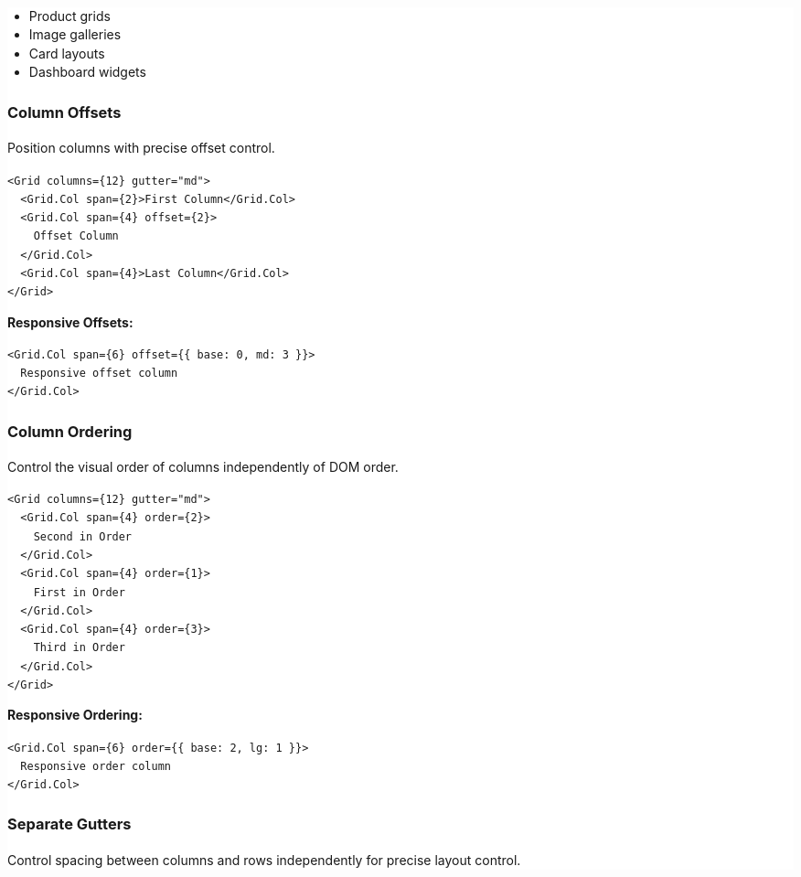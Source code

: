 - Product grids
- Image galleries
- Card layouts
- Dashboard widgets

### Column Offsets

Position columns with precise offset control.

```tsx
<Grid columns={12} gutter="md">
  <Grid.Col span={2}>First Column</Grid.Col>
  <Grid.Col span={4} offset={2}>
    Offset Column
  </Grid.Col>
  <Grid.Col span={4}>Last Column</Grid.Col>
</Grid>
```

**Responsive Offsets:**

```tsx
<Grid.Col span={6} offset={{ base: 0, md: 3 }}>
  Responsive offset column
</Grid.Col>
```

### Column Ordering

Control the visual order of columns independently of DOM order.

```tsx
<Grid columns={12} gutter="md">
  <Grid.Col span={4} order={2}>
    Second in Order
  </Grid.Col>
  <Grid.Col span={4} order={1}>
    First in Order
  </Grid.Col>
  <Grid.Col span={4} order={3}>
    Third in Order
  </Grid.Col>
</Grid>
```

**Responsive Ordering:**

```tsx
<Grid.Col span={6} order={{ base: 2, lg: 1 }}>
  Responsive order column
</Grid.Col>
```

### Separate Gutters

Control spacing between columns and rows independently for precise layout control.
